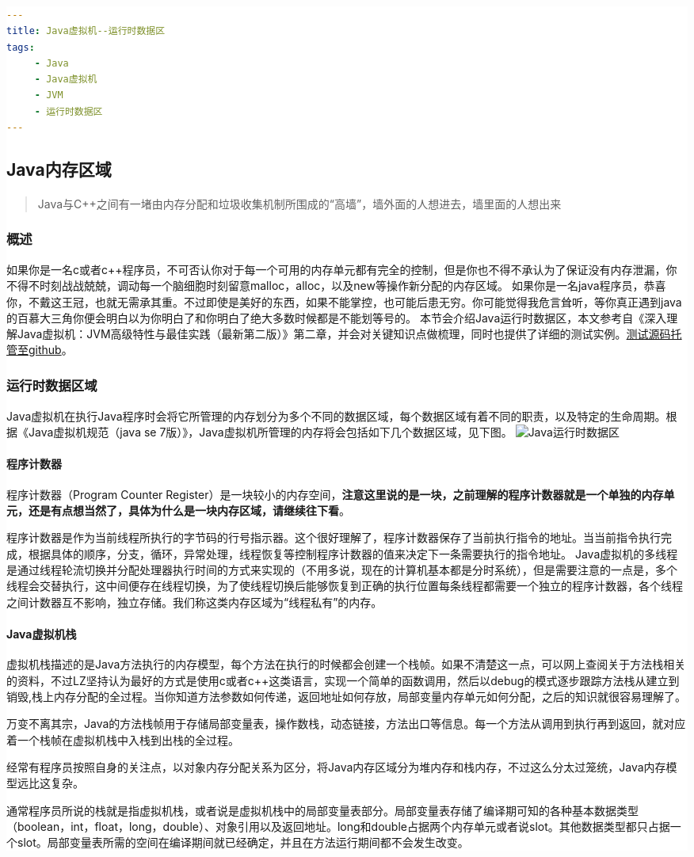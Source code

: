```yaml
---
title: Java虚拟机--运行时数据区
tags:
     - Java
     - Java虚拟机
     - JVM
     - 运行时数据区
---
```







## Java内存区域

> Java与C++之间有一堵由内存分配和垃圾收集机制所围成的“高墙”，墙外面的人想进去，墙里面的人想出来

### 概述

如果你是一名c或者c++程序员，不可否认你对于每一个可用的内存单元都有完全的控制，但是你也不得不承认为了保证没有内存泄漏，你不得不时刻战战兢兢，调动每一个脑细胞时刻留意malloc，alloc，以及new等操作新分配的内存区域。
如果你是一名java程序员，恭喜你，不戴这王冠，也就无需承其重。不过即使是美好的东西，如果不能掌控，也可能后患无穷。你可能觉得我危言耸听，等你真正遇到java的百慕大三角你便会明白以为你明白了和你明白了绝大多数时候都是不能划等号的。
本节会介绍Java运行时数据区，本文参考自《深入理解Java虚拟机：JVM高级特性与最佳实践（最新第二版）》第二章，并会对关键知识点做梳理，同时也提供了详细的测试实例。[测试源码托管至github](https://github.com/nxllxn/JavaJvmTestCase)。



### 运行时数据区域
Java虚拟机在执行Java程序时会将它所管理的内存划分为多个不同的数据区域，每个数据区域有着不同的职责，以及特定的生命周期。根据《Java虚拟机规范（java se 7版）》，Java虚拟机所管理的内存将会包括如下几个数据区域，见下图。
![Java运行时数据区](/images/java_runtime_memory_area.jpg)

#### 程序计数器  
程序计数器（Program Counter Register）是一块较小的内存空间，**注意这里说的是一块，之前理解的程序计数器就是一个单独的内存单元，还是有点想当然了，具体为什么是一块内存区域，请继续往下看**。

程序计数器是作为当前线程所执行的字节码的行号指示器。这个很好理解了，程序计数器保存了当前执行指令的地址。当当前指令执行完成，根据具体的顺序，分支，循环，异常处理，线程恢复等控制程序计数器的值来决定下一条需要执行的指令地址。
Java虚拟机的多线程是通过线程轮流切换并分配处理器执行时间的方式来实现的（不用多说，现在的计算机基本都是分时系统），但是需要注意的一点是，多个线程会交替执行，这中间便存在线程切换，为了使线程切换后能够恢复到正确的执行位置每条线程都需要一个独立的程序计数器，各个线程之间计数器互不影响，独立存储。我们称这类内存区域为“线程私有”的内存。
    
#### Java虚拟机栈  
虚拟机栈描述的是Java方法执行的内存模型，每个方法在执行的时候都会创建一个栈帧。如果不清楚这一点，可以网上查阅关于方法栈相关的资料，不过LZ坚持认为最好的方式是使用c或者c++这类语言，实现一个简单的函数调用，然后以debug的模式逐步跟踪方法栈从建立到销毁,栈上内存分配的全过程。当你知道方法参数如何传递，返回地址如何存放，局部变量内存单元如何分配，之后的知识就很容易理解了。

万变不离其宗，Java的方法栈帧用于存储局部变量表，操作数栈，动态链接，方法出口等信息。每一个方法从调用到执行再到返回，就对应着一个栈帧在虚拟机栈中入栈到出栈的全过程。

经常有程序员按照自身的关注点，以对象内存分配关系为区分，将Java内存区域分为堆内存和栈内存，不过这么分太过笼统，Java内存模型远比这复杂。

通常程序员所说的栈就是指虚拟机栈，或者说是虚拟机栈中的局部变量表部分。局部变量表存储了编译期可知的各种基本数据类型（boolean，int，float，long，double）、对象引用以及返回地址。long和double占据两个内存单元或者说slot。其他数据类型都只占据一个slot。局部变量表所需的空间在编译期间就已经确定，并且在方法运行期间都不会发生改变。
